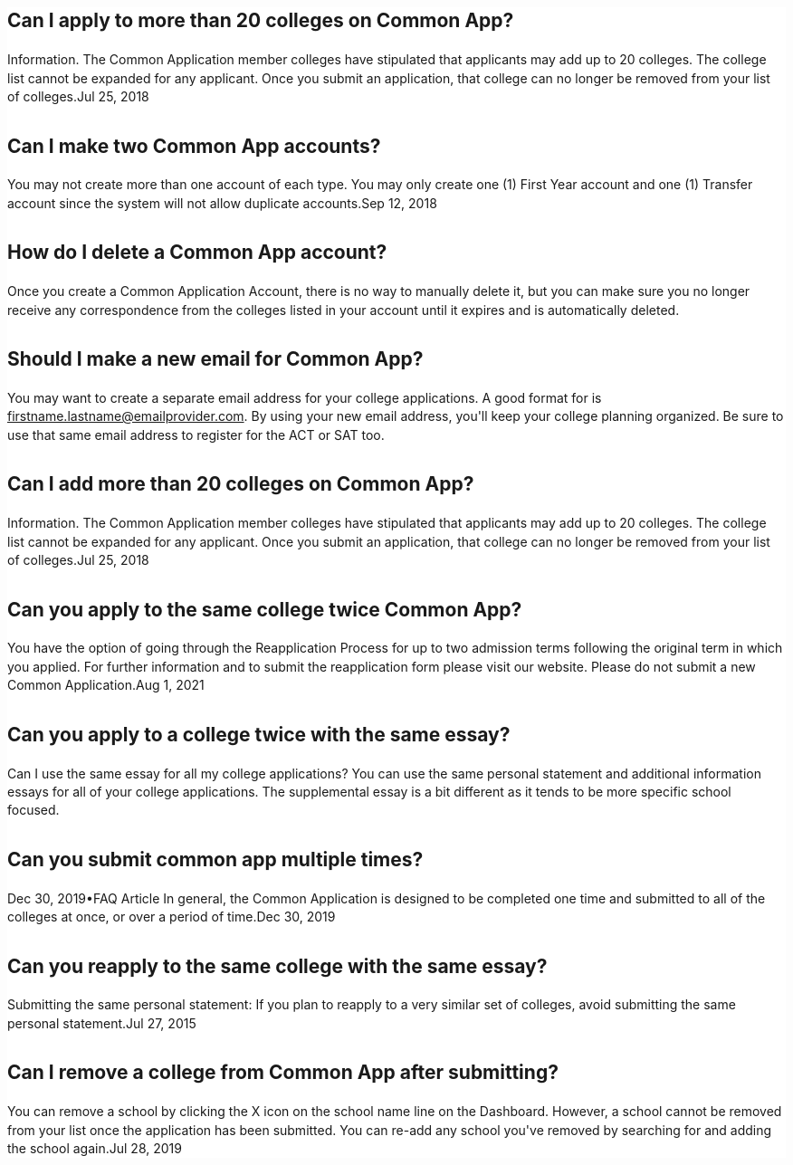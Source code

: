 ## Can I apply to more than 20 colleges on Common App?
Information. The Common Application member colleges have stipulated that applicants may add up to 20 colleges. The college list cannot be expanded for any applicant. Once you submit an application, that college can no longer be removed from your list of colleges.Jul 25, 2018

## Can I make two Common App accounts?
You may not create more than one account of each type. You may only create one (1) First Year account and one (1) Transfer account since the system will not allow duplicate accounts.Sep 12, 2018

## How do I delete a Common App account?
Once you create a Common Application Account, there is no way to manually delete it, but you can make sure you no longer receive any correspondence from the colleges listed in your account until it expires and is automatically deleted.

## Should I make a new email for Common App?
You may want to create a separate email address for your college applications. A good format for is firstname.lastname@emailprovider.com. By using your new email address, you'll keep your college planning organized. Be sure to use that same email address to register for the ACT or SAT too.

## Can I add more than 20 colleges on Common App?
Information. The Common Application member colleges have stipulated that applicants may add up to 20 colleges. The college list cannot be expanded for any applicant. Once you submit an application, that college can no longer be removed from your list of colleges.Jul 25, 2018

## Can you apply to the same college twice Common App?
You have the option of going through the Reapplication Process for up to two admission terms following the original term in which you applied. For further information and to submit the reapplication form please visit our website. Please do not submit a new Common Application.Aug 1, 2021

## Can you apply to a college twice with the same essay?
Can I use the same essay for all my college applications? You can use the same personal statement and additional information essays for all of your college applications. The supplemental essay is a bit different as it tends to be more specific school focused.

## Can you submit common app multiple times?
Dec 30, 2019•FAQ Article In general, the Common Application is designed to be completed one time and submitted to all of the colleges at once, or over a period of time.Dec 30, 2019

## Can you reapply to the same college with the same essay?
Submitting the same personal statement: If you plan to reapply to a very similar set of colleges, avoid submitting the same personal statement.Jul 27, 2015

## Can I remove a college from Common App after submitting?
You can remove a school by clicking the X icon on the school name line on the Dashboard. However, a school cannot be removed from your list once the application has been submitted. You can re-add any school you've removed by searching for and adding the school again.Jul 28, 2019
